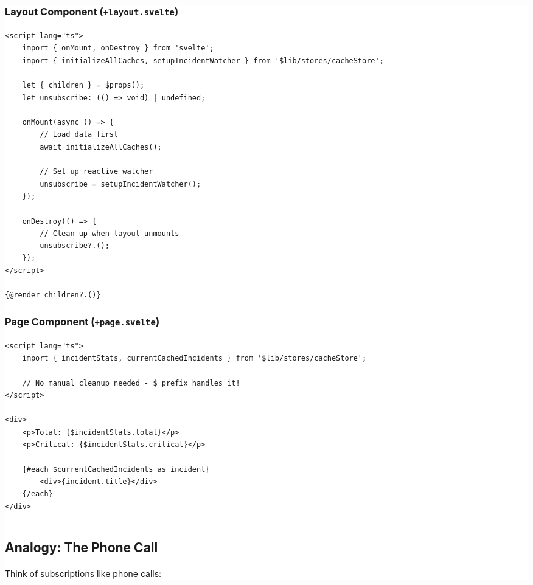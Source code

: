 ### Layout Component (`+layout.svelte`)

```svelte
<script lang="ts">
    import { onMount, onDestroy } from 'svelte';
    import { initializeAllCaches, setupIncidentWatcher } from '$lib/stores/cacheStore';
    
    let { children } = $props();
    let unsubscribe: (() => void) | undefined;
    
    onMount(async () => {
        // Load data first
        await initializeAllCaches();
        
        // Set up reactive watcher
        unsubscribe = setupIncidentWatcher();
    });
    
    onDestroy(() => {
        // Clean up when layout unmounts
        unsubscribe?.();
    });
</script>

{@render children?.()}
```

### Page Component (`+page.svelte`)

```svelte
<script lang="ts">
    import { incidentStats, currentCachedIncidents } from '$lib/stores/cacheStore';
    
    // No manual cleanup needed - $ prefix handles it!
</script>

<div>
    <p>Total: {$incidentStats.total}</p>
    <p>Critical: {$incidentStats.critical}</p>
    
    {#each $currentCachedIncidents as incident}
        <div>{incident.title}</div>
    {/each}
</div>
```

---

## Analogy: The Phone Call

Think of subscriptions like phone calls:
